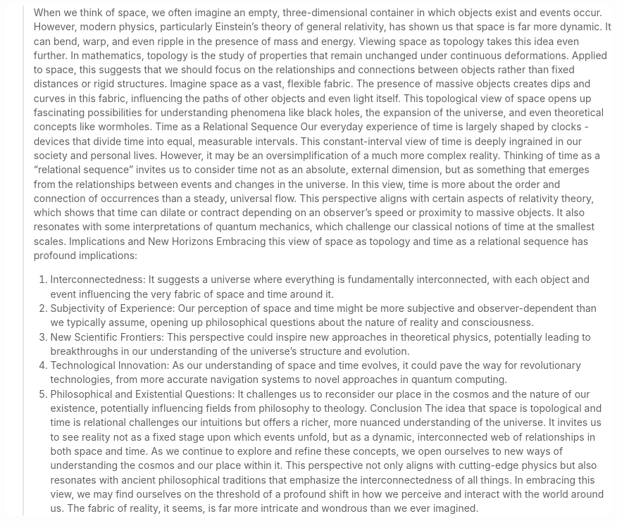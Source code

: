> When we think of space, we often imagine an empty, three-dimensional container in which objects exist and events occur. However, modern physics, particularly Einstein’s theory of general relativity, has shown us that space is far more dynamic. It can bend, warp, and even ripple in the presence of mass and energy.
> Viewing space as topology takes this idea even further. In mathematics, topology is the study of properties that remain unchanged under continuous deformations. Applied to space, this suggests that we should focus on the relationships and connections between objects rather than fixed distances or rigid structures.
> Imagine space as a vast, flexible fabric. The presence of massive objects creates dips and curves in this fabric, influencing the paths of other objects and even light itself. This topological view of space opens up fascinating possibilities for understanding phenomena like black holes, the expansion of the universe, and even theoretical concepts like wormholes.
> Time as a Relational Sequence
> Our everyday experience of time is largely shaped by clocks - devices that divide time into equal, measurable intervals. This constant-interval view of time is deeply ingrained in our society and personal lives. However, it may be an oversimplification of a much more complex reality.
> Thinking of time as a “relational sequence” invites us to consider time not as an absolute, external dimension, but as something that emerges from the relationships between events and changes in the universe. In this view, time is more about the order and connection of occurrences than a steady, universal flow.
> This perspective aligns with certain aspects of relativity theory, which shows that time can dilate or contract depending on an observer’s speed or proximity to massive objects. It also resonates with some interpretations of quantum mechanics, which challenge our classical notions of time at the smallest scales.
> Implications and New Horizons
> Embracing this view of space as topology and time as a relational sequence has profound implications:
> 1. Interconnectedness: It suggests a universe where everything is fundamentally interconnected, with each object and event influencing the very fabric of space and time around it.
> 2. Subjectivity of Experience: Our perception of space and time might be more subjective and observer-dependent than we typically assume, opening up philosophical questions about the nature of reality and consciousness.
> 3. New Scientific Frontiers: This perspective could inspire new approaches in theoretical physics, potentially leading to breakthroughs in our understanding of the universe’s structure and evolution.
> 4. Technological Innovation: As our understanding of space and time evolves, it could pave the way for revolutionary technologies, from more accurate navigation systems to novel approaches in quantum computing.
> 5. Philosophical and Existential Questions: It challenges us to reconsider our place in the cosmos and the nature of our existence, potentially influencing fields from philosophy to theology.
> Conclusion
> The idea that space is topological and time is relational challenges our intuitions but offers a richer, more nuanced understanding of the universe. It invites us to see reality not as a fixed stage upon which events unfold, but as a dynamic, interconnected web of relationships in both space and time.
> As we continue to explore and refine these concepts, we open ourselves to new ways of understanding the cosmos and our place within it. This perspective not only aligns with cutting-edge physics but also resonates with ancient philosophical traditions that emphasize the interconnectedness of all things.
> In embracing this view, we may find ourselves on the threshold of a profound shift in how we perceive and interact with the world around us. The fabric of reality, it seems, is far more intricate and wondrous than we ever imagined.
